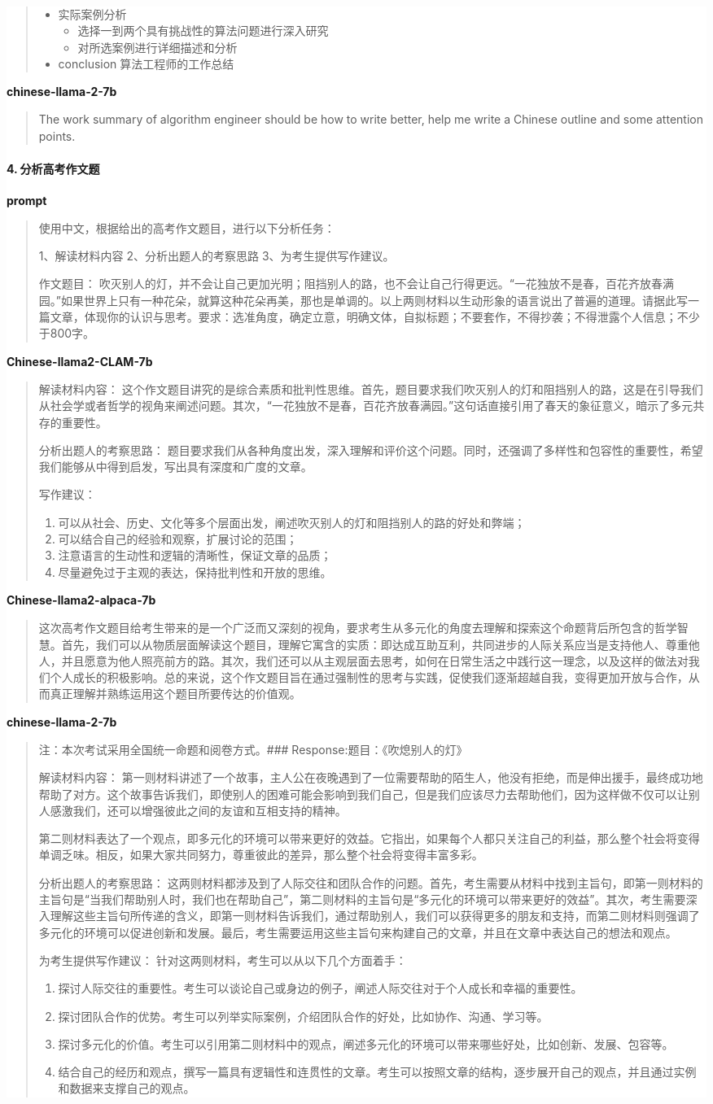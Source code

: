 > - 实际案例分析
>    - 选择一到两个具有挑战性的算法问题进行深入研究
>    - 对所选案例进行详细描述和分析
> - conclusion 算法工程师的工作总结

**chinese-llama-2-7b**
> The work summary of algorithm engineer should be how to write better, help me write a Chinese outline and some attention points.

#### 4. 分析高考作文题

**prompt**
> 使用中文，根据给出的高考作文题目，进行以下分析任务：
> 
> 1、解读材料内容
> 2、分析出题人的考察思路
> 3、为考生提供写作建议。
> 
> 作文题目：
> 吹灭别人的灯，并不会让自己更加光明；阻挡别人的路，也不会让自己行得更远。“一花独放不是春，百花齐放春满园。”如果世界上只有一种花朵，就算这种花朵再美，那也是单调的。以上两则材料以生动形象的语言说出了普遍的道理。请据此写一篇文章，体现你的认识与思考。要求：选准角度，确定立意，明确文体，自拟标题；不要套作，不得抄袭；不得泄露个人信息；不少于800字。

**Chinese-llama2-CLAM-7b**
> 解读材料内容：
> 这个作文题目讲究的是综合素质和批判性思维。首先，题目要求我们吹灭别人的灯和阻挡别人的路，这是在引导我们从社会学或者哲学的视角来阐述问题。其次，“一花独放不是春，百花齐放春满园。”这句话直接引用了春天的象征意义，暗示了多元共存的重要性。
> 
> 分析出题人的考察思路：
> 题目要求我们从各种角度出发，深入理解和评价这个问题。同时，还强调了多样性和包容性的重要性，希望我们能够从中得到启发，写出具有深度和广度的文章。
> 
> 写作建议：
> 1. 可以从社会、历史、文化等多个层面出发，阐述吹灭别人的灯和阻挡别人的路的好处和弊端；
> 2. 可以结合自己的经验和观察，扩展讨论的范围；
> 3. 注意语言的生动性和逻辑的清晰性，保证文章的品质；
> 4. 尽量避免过于主观的表达，保持批判性和开放的思维。

**Chinese-llama2-alpaca-7b**
> 这次高考作文题目给考生带来的是一个广泛而又深刻的视角，要求考生从多元化的角度去理解和探索这个命题背后所包含的哲学智慧。首先，我们可以从物质层面解读这个题目，理解它寓含的实质：即达成互助互利，共同进步的人际关系应当是支持他人、尊重他人，并且愿意为他人照亮前方的路。其次，我们还可以从主观层面去思考，如何在日常生活之中践行这一理念，以及这样的做法对我们个人成长的积极影响。总的来说，这个作文题目旨在通过强制性的思考与实践，促使我们逐渐超越自我，变得更加开放与合作，从而真正理解并熟练运用这个题目所要传达的价值观。

**chinese-llama-2-7b**
> 注：本次考试采用全国统一命题和阅卷方式。### Response:题目：《吹熄别人的灯》
> 
> 解读材料内容：
> 第一则材料讲述了一个故事，主人公在夜晚遇到了一位需要帮助的陌生人，他没有拒绝，而是伸出援手，最终成功地帮助了对方。这个故事告诉我们，即使别人的困难可能会影响到我们自己，但是我们应该尽力去帮助他们，因为这样做不仅可以让别人感激我们，还可以增强彼此之间的友谊和互相支持的精神。
> 
> 第二则材料表达了一个观点，即多元化的环境可以带来更好的效益。它指出，如果每个人都只关注自己的利益，那么整个社会将变得单调乏味。相反，如果大家共同努力，尊重彼此的差异，那么整个社会将变得丰富多彩。
> 
> 分析出题人的考察思路：
> 这两则材料都涉及到了人际交往和团队合作的问题。首先，考生需要从材料中找到主旨句，即第一则材料的主旨句是“当我们帮助别人时，我们也在帮助自己”，第二则材料的主旨句是“多元化的环境可以带来更好的效益”。其次，考生需要深入理解这些主旨句所传递的含义，即第一则材料告诉我们，通过帮助别人，我们可以获得更多的朋友和支持，而第二则材料则强调了多元化的环境可以促进创新和发展。最后，考生需要运用这些主旨句来构建自己的文章，并且在文章中表达自己的想法和观点。
> 
> 为考生提供写作建议：
> 针对这两则材料，考生可以从以下几个方面着手：
> 
> 1. 探讨人际交往的重要性。考生可以谈论自己或身边的例子，阐述人际交往对于个人成长和幸福的重要性。
> 
> 2. 探讨团队合作的优势。考生可以列举实际案例，介绍团队合作的好处，比如协作、沟通、学习等。
> 
> 3. 探讨多元化的价值。考生可以引用第二则材料中的观点，阐述多元化的环境可以带来哪些好处，比如创新、发展、包容等。
> 
> 4. 结合自己的经历和观点，撰写一篇具有逻辑性和连贯性的文章。考生可以按照文章的结构，逐步展开自己的观点，并且通过实例和数据来支撑自己的观点。
